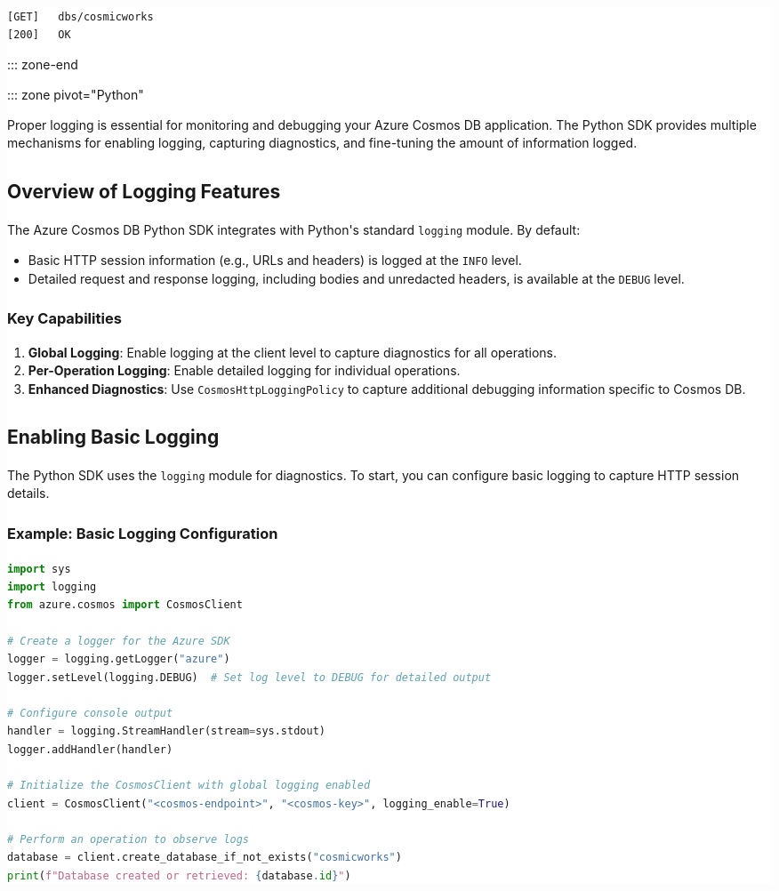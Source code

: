 ```bash
[GET]   dbs/cosmicworks
[200]   OK
```

::: zone-end

::: zone pivot="Python"

Proper logging is essential for monitoring and debugging your Azure Cosmos DB application. The Python SDK provides multiple mechanisms for enabling logging, capturing diagnostics, and fine-tuning the amount of information logged.

## Overview of Logging Features

The Azure Cosmos DB Python SDK integrates with Python's standard ``logging`` module. By default:

- Basic HTTP session information (e.g., URLs and headers) is logged at the ``INFO`` level.
- Detailed request and response logging, including bodies and unredacted headers, is available at the ``DEBUG`` level.

### Key Capabilities

1. **Global Logging**: Enable logging at the client level to capture diagnostics for all operations.
2. **Per-Operation Logging**: Enable detailed logging for individual operations.
3. **Enhanced Diagnostics**: Use `CosmosHttpLoggingPolicy` to capture additional debugging information specific to Cosmos DB.

## Enabling Basic Logging

The Python SDK uses the ``logging`` module for diagnostics. To start, you can configure basic logging to capture HTTP session details.

### Example: Basic Logging Configuration

```python
import sys
import logging
from azure.cosmos import CosmosClient

# Create a logger for the Azure SDK
logger = logging.getLogger("azure")
logger.setLevel(logging.DEBUG)  # Set log level to DEBUG for detailed output

# Configure console output
handler = logging.StreamHandler(stream=sys.stdout)
logger.addHandler(handler)

# Initialize the CosmosClient with global logging enabled
client = CosmosClient("<cosmos-endpoint>", "<cosmos-key>", logging_enable=True)

# Perform an operation to observe logs
database = client.create_database_if_not_exists("cosmicworks")
print(f"Database created or retrieved: {database.id}")
```
